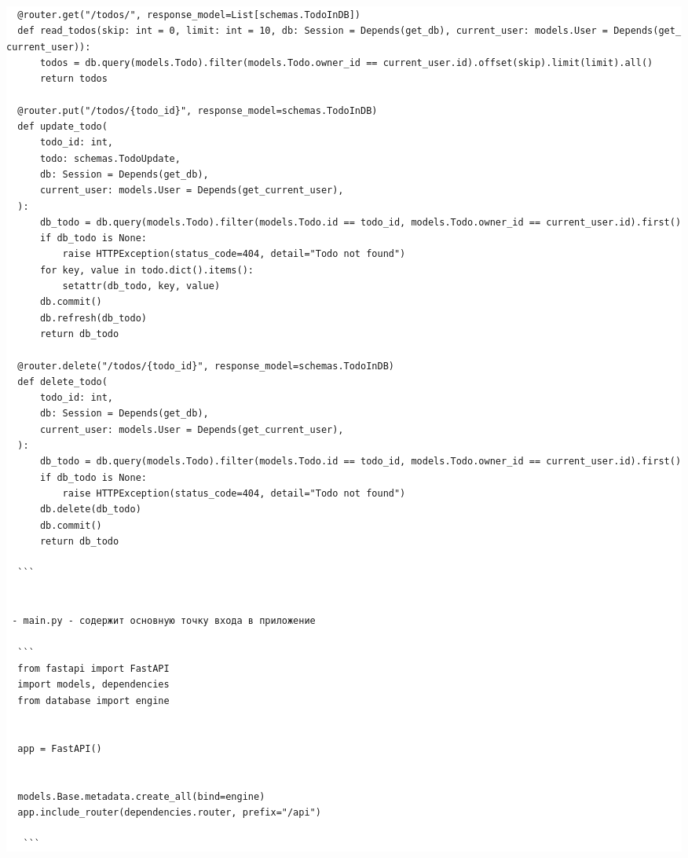       @router.get("/todos/", response_model=List[schemas.TodoInDB])
      def read_todos(skip: int = 0, limit: int = 10, db: Session = Depends(get_db), current_user: models.User = Depends(get_current_user)):
          todos = db.query(models.Todo).filter(models.Todo.owner_id == current_user.id).offset(skip).limit(limit).all()
          return todos
      
      @router.put("/todos/{todo_id}", response_model=schemas.TodoInDB)
      def update_todo(
          todo_id: int,
          todo: schemas.TodoUpdate,
          db: Session = Depends(get_db),
          current_user: models.User = Depends(get_current_user),
      ):
          db_todo = db.query(models.Todo).filter(models.Todo.id == todo_id, models.Todo.owner_id == current_user.id).first()
          if db_todo is None:
              raise HTTPException(status_code=404, detail="Todo not found")
          for key, value in todo.dict().items():
              setattr(db_todo, key, value)
          db.commit()
          db.refresh(db_todo)
          return db_todo
      
      @router.delete("/todos/{todo_id}", response_model=schemas.TodoInDB)
      def delete_todo(
          todo_id: int,
          db: Session = Depends(get_db),
          current_user: models.User = Depends(get_current_user),
      ):
          db_todo = db.query(models.Todo).filter(models.Todo.id == todo_id, models.Todo.owner_id == current_user.id).first()
          if db_todo is None:
              raise HTTPException(status_code=404, detail="Todo not found")
          db.delete(db_todo)
          db.commit()
          return db_todo

      ```
 
  
     - main.py - содержит основную точку входа в приложение

      ```
      from fastapi import FastAPI
      import models, dependencies
      from database import engine
        
        
      app = FastAPI()
        
        
      models.Base.metadata.create_all(bind=engine)
      app.include_router(dependencies.router, prefix="/api")

       ```
 